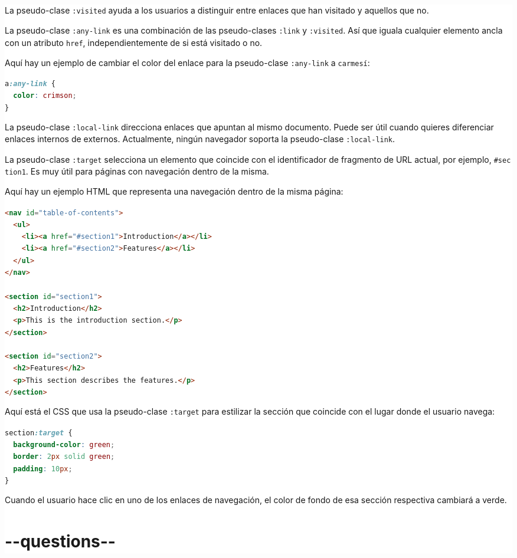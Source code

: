 La pseudo-clase `:visited` ayuda a los usuarios a distinguir entre enlaces que han visitado y aquellos que no.

La pseudo-clase `:any-link` es una combinación de las pseudo-clases `:link` y `:visited`. Así que iguala cualquier elemento ancla con un atributo `href`, independientemente de si está visitado o no.

Aquí hay un ejemplo de cambiar el color del enlace para la pseudo-clase `:any-link` a `carmesí`:

```css
a:any-link {
  color: crimson;
}
```

La pseudo-clase `:local-link` direcciona enlaces que apuntan al mismo documento. Puede ser útil cuando quieres diferenciar enlaces internos de externos. Actualmente, ningún navegador soporta la pseudo-clase `:local-link`.

La pseudo-clase `:target` selecciona un elemento que coincide con el identificador de fragmento de URL actual, por ejemplo, `#section1`. Es muy útil para páginas con navegación dentro de la misma.

Aquí hay un ejemplo HTML que representa una navegación dentro de la misma página:

```html
<nav id="table-of-contents">
  <ul>
    <li><a href="#section1">Introduction</a></li>
    <li><a href="#section2">Features</a></li>
  </ul>
</nav>

<section id="section1">
  <h2>Introduction</h2>
  <p>This is the introduction section.</p>
</section>

<section id="section2">
  <h2>Features</h2>
  <p>This section describes the features.</p>
</section>
```

Aquí está el CSS que usa la pseudo-clase `:target` para estilizar la sección que coincide con el lugar donde el usuario navega:

```css
section:target {
  background-color: green;
  border: 2px solid green;
  padding: 10px;
}
```

Cuando el usuario hace clic en uno de los enlaces de navegación, el color de fondo de esa sección respectiva cambiará a verde.

# --questions--
